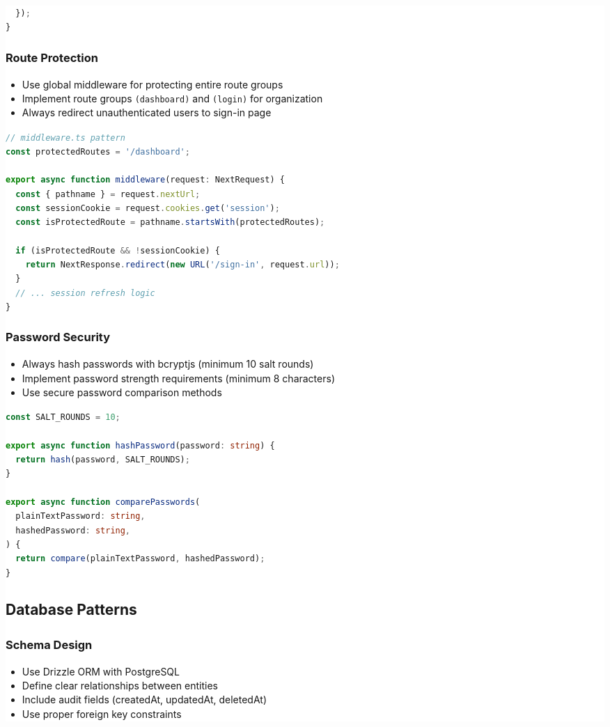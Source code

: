 ```typescript
  });
}
```

### Route Protection

- Use global middleware for protecting entire route groups
- Implement route groups `(dashboard)` and `(login)` for organization
- Always redirect unauthenticated users to sign-in page

```typescript
// middleware.ts pattern
const protectedRoutes = '/dashboard';

export async function middleware(request: NextRequest) {
  const { pathname } = request.nextUrl;
  const sessionCookie = request.cookies.get('session');
  const isProtectedRoute = pathname.startsWith(protectedRoutes);

  if (isProtectedRoute && !sessionCookie) {
    return NextResponse.redirect(new URL('/sign-in', request.url));
  }
  // ... session refresh logic
}
```

### Password Security

- Always hash passwords with bcryptjs (minimum 10 salt rounds)
- Implement password strength requirements (minimum 8 characters)
- Use secure password comparison methods

```typescript
const SALT_ROUNDS = 10;

export async function hashPassword(password: string) {
  return hash(password, SALT_ROUNDS);
}

export async function comparePasswords(
  plainTextPassword: string,
  hashedPassword: string,
) {
  return compare(plainTextPassword, hashedPassword);
}
```

## Database Patterns

### Schema Design

- Use Drizzle ORM with PostgreSQL
- Define clear relationships between entities
- Include audit fields (createdAt, updatedAt, deletedAt)
- Use proper foreign key constraints
